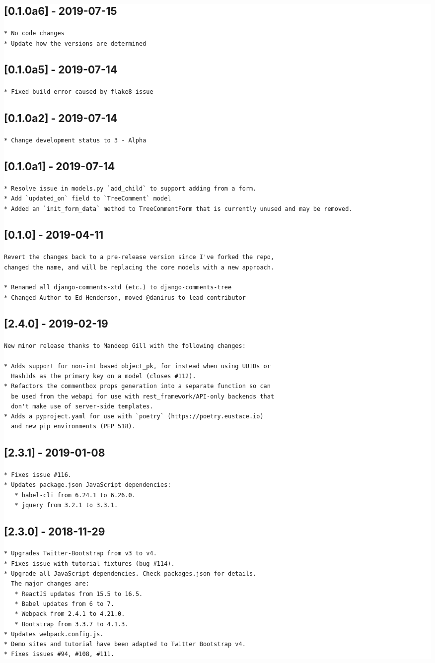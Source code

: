 ## [0.1.0a6] - 2019-07-15

    * No code changes
    * Update how the versions are determined

## [0.1.0a5] - 2019-07-14

    * Fixed build error caused by flake8 issue

## [0.1.0a2] - 2019-07-14

    * Change development status to 3 - Alpha

## [0.1.0a1] - 2019-07-14

    * Resolve issue in models.py `add_child` to support adding from a form.
    * Add `updated_on` field to `TreeComment` model
    * Added an `init_form_data` method to TreeCommentForm that is currently unused and may be removed.


## [0.1.0] - 2019-04-11

    Revert the changes back to a pre-release version since I've forked the repo,
    changed the name, and will be replacing the core models with a new approach.

    * Renamed all django-comments-xtd (etc.) to django-comments-tree
    * Changed Author to Ed Henderson, moved @danirus to lead contributor


## [2.4.0] - 2019-02-19

    New minor release thanks to Mandeep Gill with the following changes:

    * Adds support for non-int based object_pk, for instead when using UUIDs or
      HashIds as the primary key on a model (closes #112).
    * Refactors the commentbox props generation into a separate function so can
      be used from the webapi for use with rest_framework/API-only backends that
      don't make use of server-side templates.
    * Adds a pyproject.yaml for use with `poetry` (https://poetry.eustace.io)
      and new pip environments (PEP 518).

## [2.3.1] - 2019-01-08

    * Fixes issue #116.
    * Updates package.json JavaScript dependencies:
       * babel-cli from 6.24.1 to 6.26.0.
       * jquery from 3.2.1 to 3.3.1.

## [2.3.0] - 2018-11-29

    * Upgrades Twitter-Bootstrap from v3 to v4.
    * Fixes issue with tutorial fixtures (bug #114).
    * Upgrade all JavaScript dependencies. Check packages.json for details.
      The major changes are:
       * ReactJS updates from 15.5 to 16.5.
       * Babel updates from 6 to 7.
       * Webpack from 2.4.1 to 4.21.0.
       * Bootstrap from 3.3.7 to 4.1.3.
    * Updates webpack.config.js.
    * Demo sites and tutorial have been adapted to Twitter Bootstrap v4.
    * Fixes issues #94, #108, #111.
